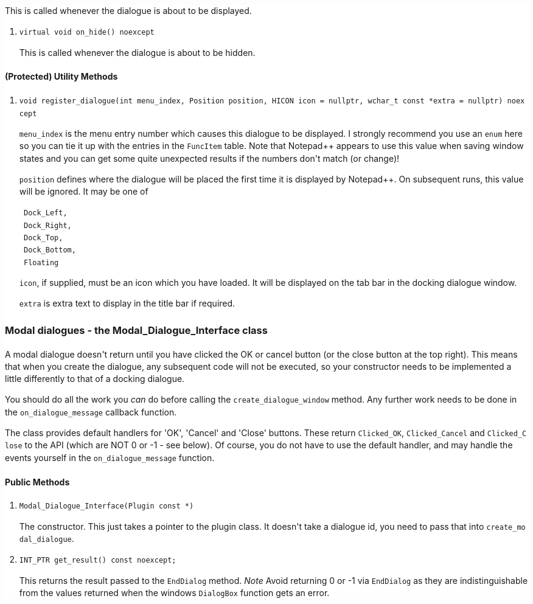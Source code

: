    This is called whenever the dialogue is about to be displayed.

1. `virtual void on_hide() noexcept`

   This is called whenever the dialogue is about to be hidden.

#### (Protected) Utility Methods

1. `void register_dialogue(int menu_index, Position position, HICON icon = nullptr, wchar_t const *extra = nullptr) noexcept`

   `menu_index` is the menu entry number which causes this dialogue to be displayed. I strongly recommend you use an `enum` here so you can tie it up with the entries in the `FuncItem` table. Note that Notepad++ appears to use this value when saving window states and you can get some quite unexpected results if the numbers don't match (or change)!

   `position` defines where the dialogue will be placed the first time it is displayed by Notepad++. On subsequent runs, this value will be ignored. It may be one of

        Dock_Left,
        Dock_Right,
        Dock_Top,
        Dock_Bottom,
        Floating

   `icon`, if supplied, must be an icon which you have loaded. It will be displayed on the tab bar in the docking dialogue window.

   `extra` is extra text to display in the title bar if required.

### Modal dialogues - the Modal_Dialogue_Interface class

A modal dialogue doesn't return until you have clicked the OK or cancel button (or the close button at the top right). This means that when you create the dialogue, any subsequent code will not be executed, so your constructor needs to be implemented a little differently to that of a docking dialogue.

You should do all the work you *can* do before calling the `create_dialogue_window` method. Any further work needs to be done in the `on_dialogue_message` callback function.

The class provides default handlers for 'OK', 'Cancel' and 'Close' buttons. These return `Clicked_OK`, `Clicked_Cancel` and `Clicked_Close` to the API (which are NOT 0 or -1 - see below). Of course, you do not have to use the default handler, and may handle the events yourself in the `on_dialogue_message` function.

#### Public Methods

1. `Modal_Dialogue_Interface(Plugin const *)`

   The constructor. This just takes a pointer to the plugin class. It doesn't take a dialogue id, you need to pass that into `create_modal_dialogue`.

1. `INT_PTR get_result() const noexcept;`

   This returns the result passed to the `EndDialog` method. *Note* Avoid returning 0 or -1 via `EndDialog` as they are indistinguishable from the values returned when the windows `DialogBox` function gets an error.
